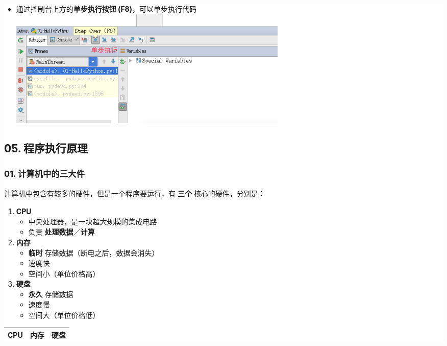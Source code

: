 - 通过控制台上方的**单步执行按钮 (F8)**，可以单步执行代码<img src="python_note.assets/4177547950.png" alt="003_PyCharm调试器.png" style="zoom:50%;" />

## 05.  程序执行原理

### 01. 计算机中的三大件

计算机中包含有较多的硬件，但是一个程序要运行，有 **三个** 核心的硬件，分别是：

1. **CPU**
   - 中央处理器，是一块超大规模的集成电路
   - 负责 **处理数据**／**计算**
2. **内存**
   - **临时** 存储数据（断电之后，数据会消失）
   - 速度快
   - 空间小（单位价格高）
3. **硬盘**
   - **永久** 存储数据
   - 速度慢
   - 空间大（单位价格低）

| CPU                                           | 内存                                             | 硬盘                                         |
| --------------------------------------------- | ------------------------------------------------ | -------------------------------------------- |